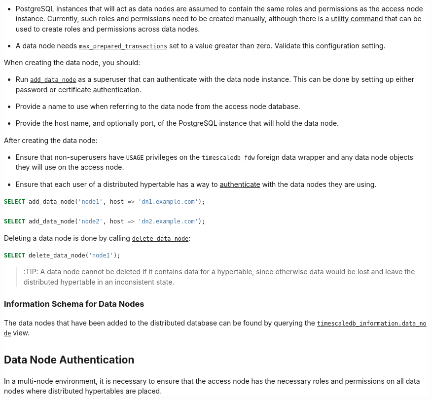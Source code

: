 * PostgreSQL instances that will act as data nodes are assumed to
  contain the same roles and permissions as the access node
  instance. Currently, such roles and permissions need to be created
  manually, although there is a [utility command][distributed_exec]
  that can be used to create roles and permissions across data nodes.

* A data node needs
  [`max_prepared_transactions`][max_prepared_transactions]
  set to a value greater than zero. Validate this configuration setting.

When creating the data node, you should:

* Run [`add_data_node`][add_data_node] as a superuser that can authenticate with the
  data node instance. This can be done by setting up either password
  or certificate [authentication][data-node-auth].

* Provide a name to use when referring to the data node from
  the access node database.

* Provide the host name, and optionally port, of the PostgreSQL
  instance that will hold the data node.

After creating the data node:

* Ensure that non-superusers have `USAGE` privileges on the
  `timescaledb_fdw` foreign data wrapper and any
  data node objects they will use on the access node.

* Ensure that each user of a distributed hypertable has a way to
  [authenticate][data-node-auth] with the data nodes they
  are using.

```sql
SELECT add_data_node('node1', host => 'dn1.example.com');

SELECT add_data_node('node2', host => 'dn2.example.com');
```

Deleting a data node is done by calling [`delete_data_node`][delete_data_node]:

```sql
SELECT delete_data_node('node1');
```
>:TIP: A data node cannot be deleted if it contains data for a
hypertable, since otherwise data would be lost and leave the
distributed hypertable in an inconsistent state.

### Information Schema for Data Nodes

The data nodes that have been added to the distributed database
can be found by querying the
[`timescaledb_information.data_node`][timescaledb_information-data_node] view.

## Data Node Authentication [](data-node-auth)

In a multi-node environment, it is necessary to ensure
that the access node has the necessary roles and permissions on all
data nodes where distributed hypertables are placed.


[postgresql-hba]: https://www.postgresql.org/docs/current/auth-pg-hba-conf.html
[postgresql-create-role]: https://www.postgresql.org/docs/current/sql-createrole.html
[auth-password]: https://www.postgresql.org/docs/current/auth-password.html
[passfile-format]: https://www.postgresql.org/docs/current/libpq-pgpass.html
[install]: /getting-started/installation
[setup]: /getting-started/setup
[distributed-hypertables]: /using-timescaledb/distributed-hypertables
[add_data_node]: /api#add_data_node
[drop_chunks]: /api#drop_chunks
[distributed_exec]: /api#distributed_exec
[architecture]: /introduction/architecture#single-node-vs-clustering
[attach_data_node]: /api#attach_data_node
[delete_data_node]: /api#delete_data_node
[timescaledb_information-data_node]: /api#timescaledb_information-data_node
[data-node-auth]: /getting-started/setup-multi-node#data-node-auth
[max_prepared_transactions]: https://www.postgresql.org/docs/current/runtime-config-resource.html#GUC-MAX-PREPARED-TRANSACTIONS
[distributed-hypertable-limitations]: /using-timescaledb/limitations#distributed-hypertable-limitations
[contact]: https://www.timescale.com/contact
[slack]: https://slack.timescale.com/